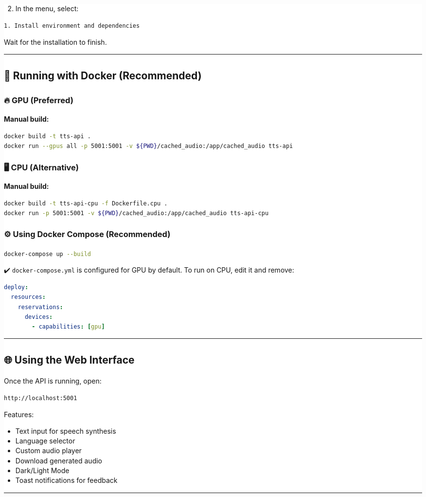2. In the menu, select:

```
1. Install environment and dependencies
```

Wait for the installation to finish.

---

## 🐳 Running with Docker (Recommended)

### 🔥 GPU (Preferred)

**Manual build:**
```bash
docker build -t tts-api .
docker run --gpus all -p 5001:5001 -v ${PWD}/cached_audio:/app/cached_audio tts-api
```

### 🖥️ CPU (Alternative)

**Manual build:**
```bash
docker build -t tts-api-cpu -f Dockerfile.cpu .
docker run -p 5001:5001 -v ${PWD}/cached_audio:/app/cached_audio tts-api-cpu
```

### ⚙️ Using Docker Compose (Recommended)

```bash
docker-compose up --build
```

✔️ `docker-compose.yml` is configured for GPU by default. To run on CPU, edit it and remove:

```yaml
deploy:
  resources:
    reservations:
      devices:
        - capabilities: [gpu]
```

---

## 🌐 Using the Web Interface

Once the API is running, open:

```
http://localhost:5001
```

Features:
- Text input for speech synthesis
- Language selector
- Custom audio player
- Download generated audio
- Dark/Light Mode
- Toast notifications for feedback

---